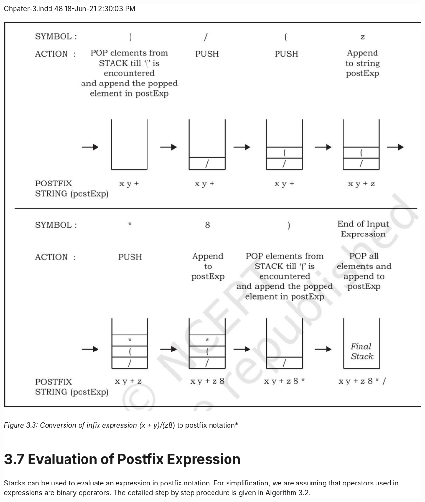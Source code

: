 Chpater-3.indd 48 18-Jun-21 2:30:03 PM

![](_page_10_Figure_0.jpeg)

*Figure 3.3: Conversion of infix expression (x + y)/(z*8) to postfix notation*

# **3.7 Evaluation of Postfix Expression**

Stacks can be used to evaluate an expression in postfix notation. For simplification, we are assuming that operators used in expressions are binary operators. The detailed step by step procedure is given in Algorithm 3.2.
